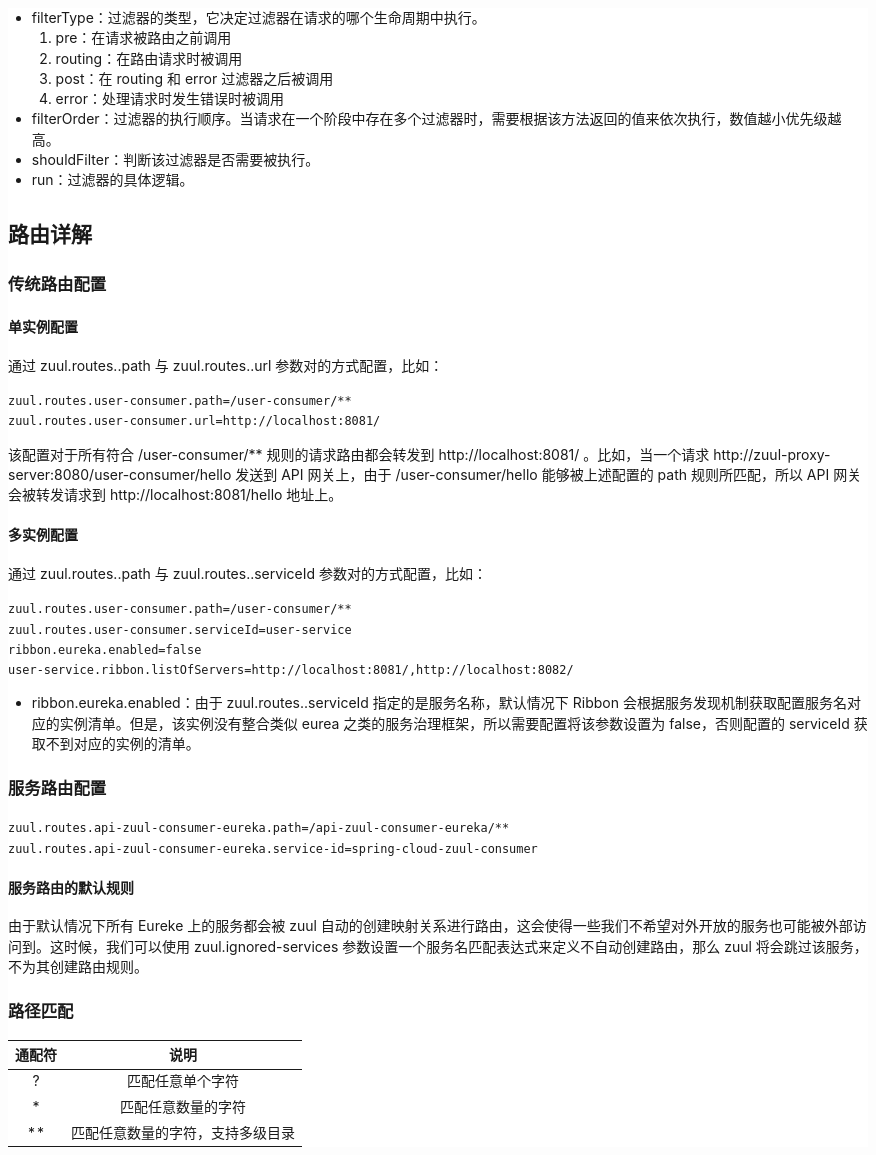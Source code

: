 * filterType：过滤器的类型，它决定过滤器在请求的哪个生命周期中执行。
  1. pre：在请求被路由之前调用
  2. routing：在路由请求时被调用
  3. post：在 routing 和 error 过滤器之后被调用
  4. error：处理请求时发生错误时被调用
* filterOrder：过滤器的执行顺序。当请求在一个阶段中存在多个过滤器时，需要根据该方法返回的值来依次执行，数值越小优先级越高。
* shouldFilter：判断该过滤器是否需要被执行。
* run：过滤器的具体逻辑。

## 路由详解

### 传统路由配置

#### 单实例配置

通过 zuul.routes.<route>.path 与 zuul.routes.<route>.url 参数对的方式配置，比如：

```properties
zuul.routes.user-consumer.path=/user-consumer/**
zuul.routes.user-consumer.url=http://localhost:8081/
```

该配置对于所有符合 /user-consumer/** 规则的请求路由都会转发到 http://localhost:8081/ 。比如，当一个请求 http://zuul-proxy-server:8080/user-consumer/hello 发送到 API 网关上，由于 /user-consumer/hello 能够被上述配置的 path 规则所匹配，所以 API 网关会被转发请求到 http://localhost:8081/hello 地址上。

#### 多实例配置

通过 zuul.routes.<route>.path 与 zuul.routes.<route>.serviceId 参数对的方式配置，比如：

```properties
zuul.routes.user-consumer.path=/user-consumer/**
zuul.routes.user-consumer.serviceId=user-service
ribbon.eureka.enabled=false
user-service.ribbon.listOfServers=http://localhost:8081/,http://localhost:8082/
```

* ribbon.eureka.enabled：由于 zuul.routes.<route>.serviceId 指定的是服务名称，默认情况下 Ribbon 会根据服务发现机制获取配置服务名对应的实例清单。但是，该实例没有整合类似 eurea 之类的服务治理框架，所以需要配置将该参数设置为 false，否则配置的 serviceId 获取不到对应的实例的清单。

### 服务路由配置

```properties
zuul.routes.api-zuul-consumer-eureka.path=/api-zuul-consumer-eureka/**
zuul.routes.api-zuul-consumer-eureka.service-id=spring-cloud-zuul-consumer
```

#### 服务路由的默认规则

由于默认情况下所有 Eureke 上的服务都会被 zuul 自动的创建映射关系进行路由，这会使得一些我们不希望对外开放的服务也可能被外部访问到。这时候，我们可以使用 zuul.ignored-services 参数设置一个服务名匹配表达式来定义不自动创建路由，那么 zuul 将会跳过该服务，不为其创建路由规则。

### 路径匹配

| 通配符 |               说明               |
| :----: | :------------------------------: |
|   ?    |         匹配任意单个字符         |
|   *    |        匹配任意数量的字符        |
|   **   | 匹配任意数量的字符，支持多级目录 |
